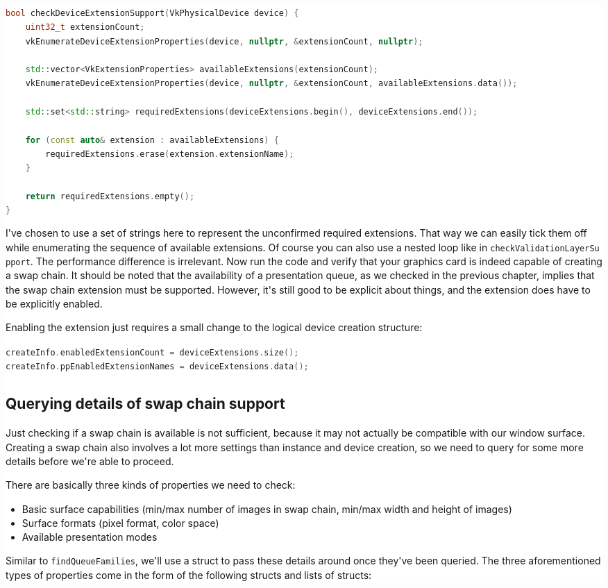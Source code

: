 ```c++
bool checkDeviceExtensionSupport(VkPhysicalDevice device) {
    uint32_t extensionCount;
    vkEnumerateDeviceExtensionProperties(device, nullptr, &extensionCount, nullptr);

    std::vector<VkExtensionProperties> availableExtensions(extensionCount);
    vkEnumerateDeviceExtensionProperties(device, nullptr, &extensionCount, availableExtensions.data());

    std::set<std::string> requiredExtensions(deviceExtensions.begin(), deviceExtensions.end());

    for (const auto& extension : availableExtensions) {
        requiredExtensions.erase(extension.extensionName);
    }

    return requiredExtensions.empty();
}
```

I've chosen to use a set of strings here to represent the unconfirmed required
extensions. That way we can easily tick them off while enumerating the sequence
of available extensions. Of course you can also use a nested loop like in
`checkValidationLayerSupport`. The performance difference is irrelevant. Now run
the code and verify that your graphics card is indeed capable of creating a
swap chain. It should be noted that the availability of a presentation queue,
as we checked in the previous chapter, implies that the swap chain extension
must be supported. However, it's still good to be explicit about things, and
the extension does have to be explicitly enabled.

Enabling the extension just requires a small change to the logical device
creation structure:

```c++
createInfo.enabledExtensionCount = deviceExtensions.size();
createInfo.ppEnabledExtensionNames = deviceExtensions.data();
```

## Querying details of swap chain support

Just checking if a swap chain is available is not sufficient, because it may not
actually be compatible with our window surface. Creating a swap chain also
involves a lot more settings than instance and device creation, so we need to
query for some more details before we're able to proceed.

There are basically three kinds of properties we need to check:

* Basic surface capabilities (min/max number of images in swap chain, min/max
width and height of images)
* Surface formats (pixel format, color space)
* Available presentation modes

Similar to `findQueueFamilies`, we'll use a struct to pass these details around
once they've been queried. The three aforementioned types of properties come in
the form of the following structs and lists of structs:
